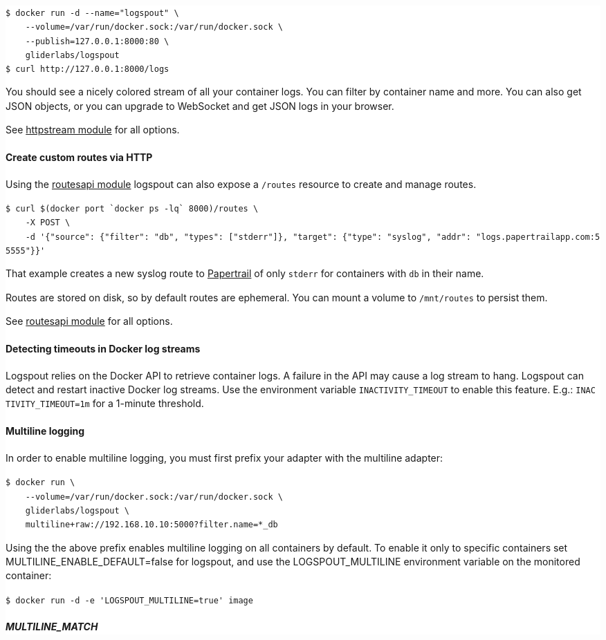 	$ docker run -d --name="logspout" \
		--volume=/var/run/docker.sock:/var/run/docker.sock \
		--publish=127.0.0.1:8000:80 \
		gliderlabs/logspout
	$ curl http://127.0.0.1:8000/logs

You should see a nicely colored stream of all your container logs. You can filter by container name and more. You can also get JSON objects, or you can upgrade to WebSocket and get JSON logs in your browser.

See [httpstream module](http://github.com/gliderlabs/logspout/blob/master/httpstream) for all options.

#### Create custom routes via HTTP

Using the [routesapi module](http://github.com/gliderlabs/logspout/blob/master/routesapi) logspout can also expose a `/routes` resource to create and manage routes.

	$ curl $(docker port `docker ps -lq` 8000)/routes \
		-X POST \
		-d '{"source": {"filter": "db", "types": ["stderr"]}, "target": {"type": "syslog", "addr": "logs.papertrailapp.com:55555"}}'

That example creates a new syslog route to [Papertrail](https://papertrailapp.com) of only `stderr` for containers with `db` in their name.

Routes are stored on disk, so by default routes are ephemeral. You can mount a volume to `/mnt/routes` to persist them.

See [routesapi module](http://github.com/gliderlabs/logspout/blob/master/routesapi) for all options.

#### Detecting timeouts in Docker log streams

Logspout relies on the Docker API to retrieve container logs. A failure in the API may cause a log stream to hang. Logspout can detect and restart inactive Docker log streams. Use the environment variable `INACTIVITY_TIMEOUT` to enable this feature. E.g.: `INACTIVITY_TIMEOUT=1m` for a 1-minute threshold.

#### Multiline logging

In order to enable multiline logging, you must first prefix your adapter with the multiline adapter:

	$ docker run \
		--volume=/var/run/docker.sock:/var/run/docker.sock \
		gliderlabs/logspout \
		multiline+raw://192.168.10.10:5000?filter.name=*_db

Using the the above prefix enables multiline logging on all containers by default. To enable it only to specific containers set MULTILINE_ENABLE_DEFAULT=false for logspout, and use the LOGSPOUT_MULTILINE environment variable on the monitored container:

    $ docker run -d -e 'LOGSPOUT_MULTILINE=true' image

##### MULTILINE_MATCH
